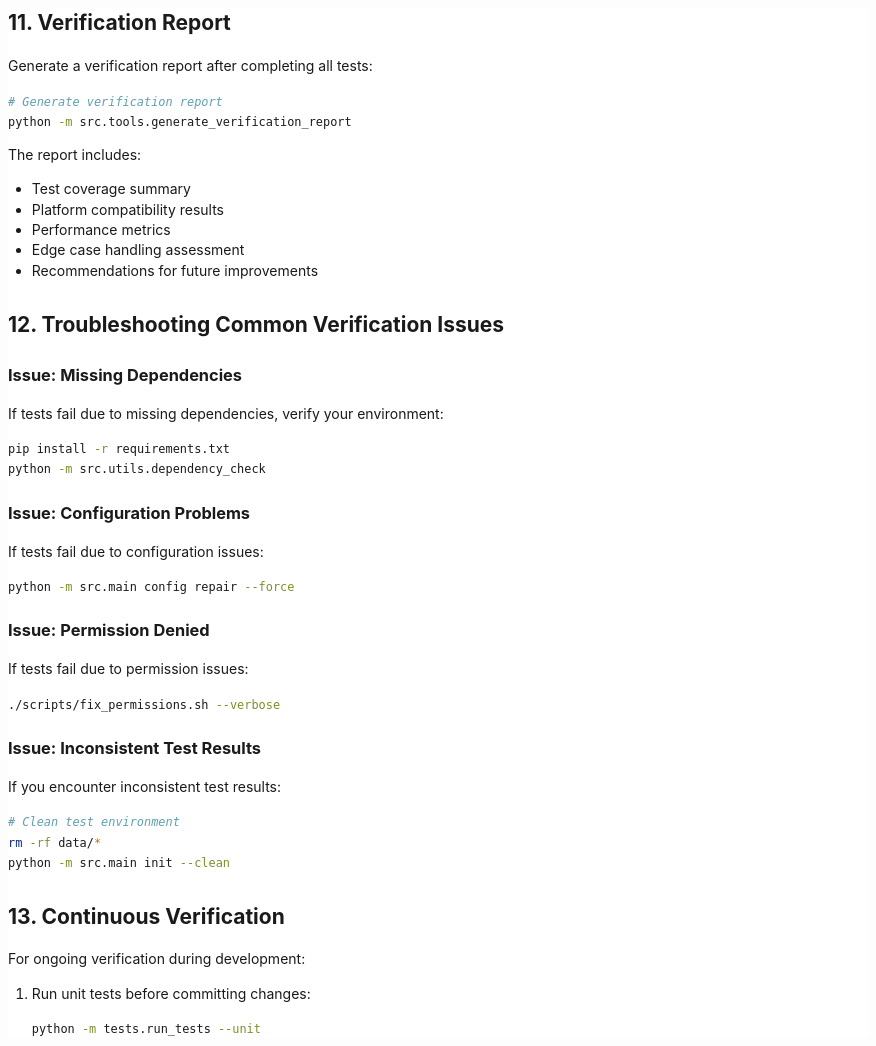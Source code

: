 ## 11. Verification Report

Generate a verification report after completing all tests:

```bash
# Generate verification report
python -m src.tools.generate_verification_report
```

The report includes:
- Test coverage summary
- Platform compatibility results
- Performance metrics
- Edge case handling assessment
- Recommendations for future improvements

## 12. Troubleshooting Common Verification Issues

### Issue: Missing Dependencies
If tests fail due to missing dependencies, verify your environment:
```bash
pip install -r requirements.txt
python -m src.utils.dependency_check
```

### Issue: Configuration Problems
If tests fail due to configuration issues:
```bash
python -m src.main config repair --force
```

### Issue: Permission Denied
If tests fail due to permission issues:
```bash
./scripts/fix_permissions.sh --verbose
```

### Issue: Inconsistent Test Results
If you encounter inconsistent test results:
```bash
# Clean test environment
rm -rf data/*
python -m src.main init --clean
```

## 13. Continuous Verification

For ongoing verification during development:

1. Run unit tests before committing changes:
   ```bash
   python -m tests.run_tests --unit
   ```
